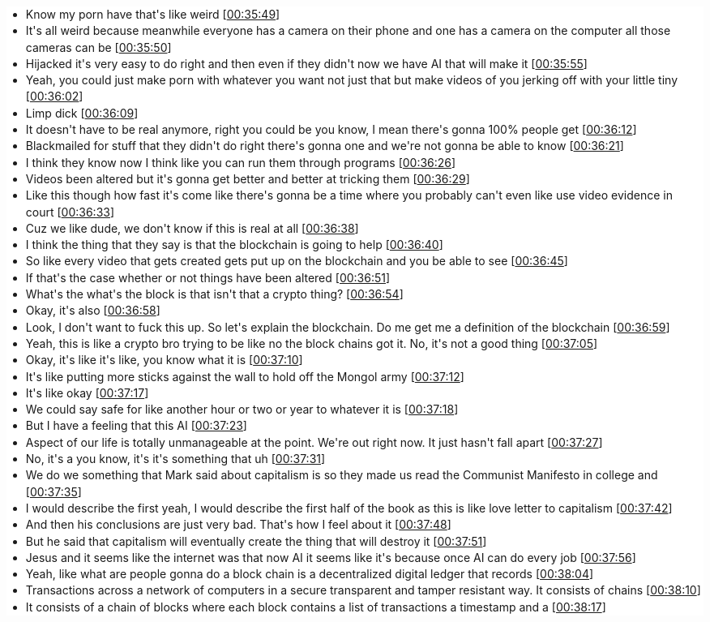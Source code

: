*  Know my porn have that's like weird [[00:35:49](https://www.youtube.com/watch?v=RNJ82qpiZME&t=2149.02s)]
*  It's all weird because meanwhile everyone has a camera on their phone and one has a camera on the computer all those cameras can be [[00:35:50](https://www.youtube.com/watch?v=RNJ82qpiZME&t=2150.2799999999997s)]
*  Hijacked it's very easy to do right and then even if they didn't now we have AI that will make it [[00:35:55](https://www.youtube.com/watch?v=RNJ82qpiZME&t=2155.7599999999998s)]
*  Yeah, you could just make porn with whatever you want not just that but make videos of you jerking off with your little tiny [[00:36:02](https://www.youtube.com/watch?v=RNJ82qpiZME&t=2162.54s)]
*  Limp dick [[00:36:09](https://www.youtube.com/watch?v=RNJ82qpiZME&t=2169.3s)]
*  It doesn't have to be real anymore, right you could be you know, I mean there's gonna 100% people get [[00:36:12](https://www.youtube.com/watch?v=RNJ82qpiZME&t=2172.9s)]
*  Blackmailed for stuff that they didn't do right there's gonna one and we're not gonna be able to know [[00:36:21](https://www.youtube.com/watch?v=RNJ82qpiZME&t=2181.5s)]
*  I think they know now I think like you can run them through programs [[00:36:26](https://www.youtube.com/watch?v=RNJ82qpiZME&t=2186.3s)]
*  Videos been altered but it's gonna get better and better at tricking them [[00:36:29](https://www.youtube.com/watch?v=RNJ82qpiZME&t=2189.98s)]
*  Like this though how fast it's come like there's gonna be a time where you probably can't even like use video evidence in court [[00:36:33](https://www.youtube.com/watch?v=RNJ82qpiZME&t=2193.22s)]
*  Cuz we like dude, we don't know if this is real at all [[00:36:38](https://www.youtube.com/watch?v=RNJ82qpiZME&t=2198.66s)]
*  I think the thing that they say is that the blockchain is going to help [[00:36:40](https://www.youtube.com/watch?v=RNJ82qpiZME&t=2200.7799999999997s)]
*  So like every video that gets created gets put up on the blockchain and you be able to see [[00:36:45](https://www.youtube.com/watch?v=RNJ82qpiZME&t=2205.46s)]
*  If that's the case whether or not things have been altered [[00:36:51](https://www.youtube.com/watch?v=RNJ82qpiZME&t=2211.2999999999997s)]
*  What's the what's the block is that isn't that a crypto thing? [[00:36:54](https://www.youtube.com/watch?v=RNJ82qpiZME&t=2214.98s)]
*  Okay, it's also [[00:36:58](https://www.youtube.com/watch?v=RNJ82qpiZME&t=2218.1s)]
*  Look, I don't want to fuck this up. So let's explain the blockchain. Do me get me a definition of the blockchain [[00:36:59](https://www.youtube.com/watch?v=RNJ82qpiZME&t=2219.62s)]
*  Yeah, this is like a crypto bro trying to be like no the block chains got it. No, it's not a good thing [[00:37:05](https://www.youtube.com/watch?v=RNJ82qpiZME&t=2225.54s)]
*  Okay, it's like it's like, you know what it is [[00:37:10](https://www.youtube.com/watch?v=RNJ82qpiZME&t=2230.22s)]
*  It's like putting more sticks against the wall to hold off the Mongol army [[00:37:12](https://www.youtube.com/watch?v=RNJ82qpiZME&t=2232.22s)]
*  It's like okay [[00:37:17](https://www.youtube.com/watch?v=RNJ82qpiZME&t=2237.1s)]
*  We could say safe for like another hour or two or year to whatever it is [[00:37:18](https://www.youtube.com/watch?v=RNJ82qpiZME&t=2238.46s)]
*  But I have a feeling that this AI [[00:37:23](https://www.youtube.com/watch?v=RNJ82qpiZME&t=2243.18s)]
*  Aspect of our life is totally unmanageable at the point. We're out right now. It just hasn't fall apart [[00:37:27](https://www.youtube.com/watch?v=RNJ82qpiZME&t=2247.1s)]
*  No, it's a you know, it's it's something that uh [[00:37:31](https://www.youtube.com/watch?v=RNJ82qpiZME&t=2251.94s)]
*  We do we something that Mark said about capitalism is so they made us read the Communist Manifesto in college and [[00:37:35](https://www.youtube.com/watch?v=RNJ82qpiZME&t=2255.4199999999996s)]
*  I would describe the first yeah, I would describe the first half of the book as this is like love letter to capitalism [[00:37:42](https://www.youtube.com/watch?v=RNJ82qpiZME&t=2262.02s)]
*  And then his conclusions are just very bad. That's how I feel about it [[00:37:48](https://www.youtube.com/watch?v=RNJ82qpiZME&t=2268.06s)]
*  But he said that capitalism will eventually create the thing that will destroy it [[00:37:51](https://www.youtube.com/watch?v=RNJ82qpiZME&t=2271.18s)]
*  Jesus and it seems like the internet was that now AI it seems like it's because once AI can do every job [[00:37:56](https://www.youtube.com/watch?v=RNJ82qpiZME&t=2276.22s)]
*  Yeah, like what are people gonna do a block chain is a decentralized digital ledger that records [[00:38:04](https://www.youtube.com/watch?v=RNJ82qpiZME&t=2284.06s)]
*  Transactions across a network of computers in a secure transparent and tamper resistant way. It consists of chains [[00:38:10](https://www.youtube.com/watch?v=RNJ82qpiZME&t=2290.58s)]
*  It consists of a chain of blocks where each block contains a list of transactions a timestamp and a [[00:38:17](https://www.youtube.com/watch?v=RNJ82qpiZME&t=2297.54s)]